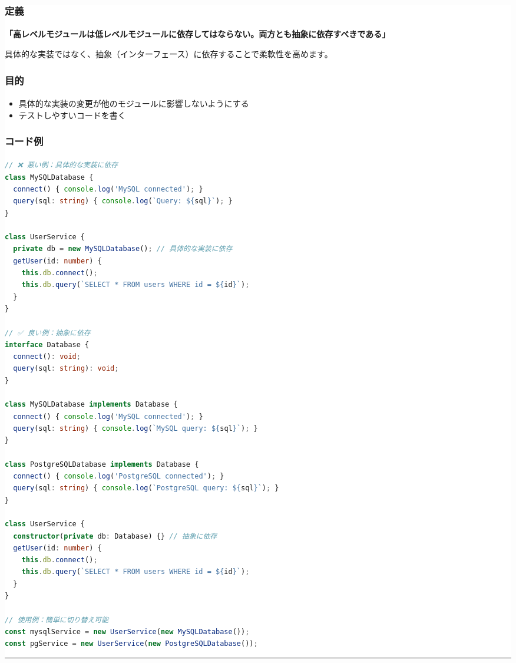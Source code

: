 ### 定義
**「高レベルモジュールは低レベルモジュールに依存してはならない。両方とも抽象に依存すべきである」**

具体的な実装ではなく、抽象（インターフェース）に依存することで柔軟性を高めます。

### 目的
- 具体的な実装の変更が他のモジュールに影響しないようにする
- テストしやすいコードを書く

### コード例

```typescript
// ❌ 悪い例：具体的な実装に依存
class MySQLDatabase {
  connect() { console.log('MySQL connected'); }
  query(sql: string) { console.log(`Query: ${sql}`); }
}

class UserService {
  private db = new MySQLDatabase(); // 具体的な実装に依存
  getUser(id: number) {
    this.db.connect();
    this.db.query(`SELECT * FROM users WHERE id = ${id}`);
  }
}

// ✅ 良い例：抽象に依存
interface Database {
  connect(): void;
  query(sql: string): void;
}

class MySQLDatabase implements Database {
  connect() { console.log('MySQL connected'); }
  query(sql: string) { console.log(`MySQL query: ${sql}`); }
}

class PostgreSQLDatabase implements Database {
  connect() { console.log('PostgreSQL connected'); }
  query(sql: string) { console.log(`PostgreSQL query: ${sql}`); }
}

class UserService {
  constructor(private db: Database) {} // 抽象に依存
  getUser(id: number) {
    this.db.connect();
    this.db.query(`SELECT * FROM users WHERE id = ${id}`);
  }
}

// 使用例：簡単に切り替え可能
const mysqlService = new UserService(new MySQLDatabase());
const pgService = new UserService(new PostgreSQLDatabase());
```

---